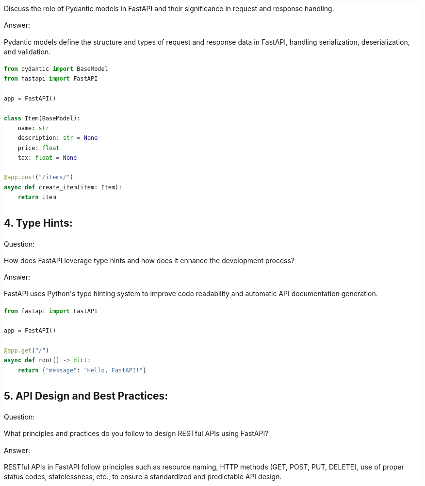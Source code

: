 Discuss the role of Pydantic models in FastAPI and their significance in request and response handling.

Answer:

Pydantic models define the structure and types of request and response data in FastAPI, handling serialization, deserialization, and validation.

```python
from pydantic import BaseModel
from fastapi import FastAPI

app = FastAPI()

class Item(BaseModel):
    name: str
    description: str = None
    price: float
    tax: float = None

@app.post("/items/")
async def create_item(item: Item):
    return item
```

## 4. Type Hints:

Question:

How does FastAPI leverage type hints and how does it enhance the development process?

Answer:

FastAPI uses Python's type hinting system to improve code readability and automatic API documentation generation.

```python
from fastapi import FastAPI

app = FastAPI()

@app.get("/")
async def root() -> dict:
    return {"message": "Hello, FastAPI!"}
```

## 5. API Design and Best Practices:

Question:

What principles and practices do you follow to design RESTful APIs using FastAPI?

Answer:

RESTful APIs in FastAPI follow principles such as resource naming, HTTP methods (GET, POST, PUT, DELETE), use of proper status codes, statelessness, etc., to ensure a standardized and predictable API design.
